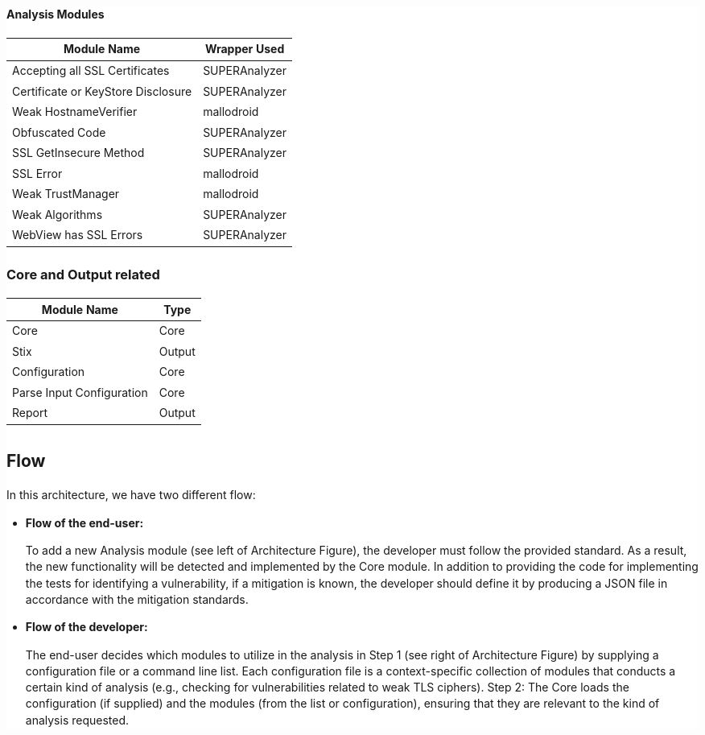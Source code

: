 #### Analysis Modules

| Module Name                        | Wrapper Used  |
| ---------------------------------- | ------------- |
| Accepting all SSL Certificates     | SUPERAnalyzer |
| Certificate or KeyStore Disclosure | SUPERAnalyzer |
| Weak HostnameVerifier              | mallodroid    |
| Obfuscated Code                    | SUPERAnalyzer |
| SSL GetInsecure Method             | SUPERAnalyzer |
| SSL Error                          | mallodroid    |
| Weak TrustManager                  | mallodroid    |
| Weak Algorithms                    | SUPERAnalyzer |
| WebView has SSL Errors             | SUPERAnalyzer |

###   Core and Output related

| Module Name               | Type   |
| ------------------------- | ------ |
| Core                      | Core   |
| Stix                      | Output |
| Configuration             | Core   |
| Parse Input Configuration | Core   |
| Report                    | Output |



## Flow

In this architecture, we have two different flow:

* **Flow of the end-user:**

  To add a new Analysis module (see left of Architecture Figure), the developer must follow the provided standard. As a result, the new functionality will be detected and implemented by the Core module. In addition to providing the code for implementing the tests for identifying a vulnerability, if a mitigation is known, the developer should define it by producing a JSON file in accordance with the mitigation standards.

* **Flow of the developer:**

  The end-user decides which modules to utilize in the analysis in Step 1 (see right of Architecture Figure) by supplying a configuration file or a command line list. Each configuration file is a context-specific collection of modules that conducts a certain kind of analysis (e.g., checking for vulnerabilities related to weak TLS ciphers). Step 2: The Core loads the configuration (if supplied) and the modules (from the list or configuration), ensuring that they are relevant to the kind of analysis requested. 

